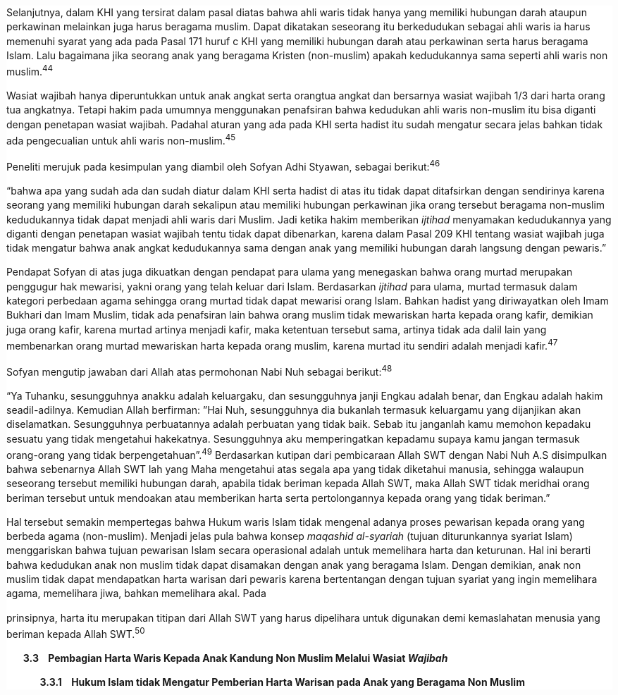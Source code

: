 <p><span class="font1">Selanjutnya, dalam KHI yang tersirat dalam pasal diatas bahwa ahli waris tidak hanya yang memiliki hubungan darah ataupun perkawinan melainkan juga harus beragama muslim. Dapat dikatakan seseorang itu berkedudukan sebagai ahli waris ia harus memenuhi syarat yang ada pada Pasal 171 huruf c KHI yang memiliki hubungan darah atau perkawinan serta harus beragama Islam. Lalu bagaimana jika seorang anak yang beragama Kristen (non-muslim) apakah kedudukannya sama seperti ahli waris non muslim.<sup>44</sup></span></p>
<p><span class="font1">Wasiat wajibah hanya diperuntukkan untuk anak angkat serta orangtua angkat dan bersarnya wasiat wajibah 1/3 dari harta orang tua angkatnya. Tetapi hakim pada umumnya menggunakan penafsiran bahwa kedudukan ahli waris non-muslim itu bisa diganti dengan penetapan wasiat wajibah. Padahal aturan yang ada pada KHI serta hadist itu sudah mengatur secara jelas bahkan tidak ada pengecualian untuk ahli waris non-muslim.<sup>45</sup></span></p>
<p><span class="font1">Peneliti merujuk pada kesimpulan yang diambil oleh Sofyan Adhi Styawan, sebagai berikut:<sup>46</sup></span></p>
<p><span class="font1">“bahwa apa yang sudah ada dan sudah diatur dalam KHI serta hadist di atas itu tidak dapat ditafsirkan dengan sendirinya karena seorang yang memiliki hubungan darah sekalipun atau memiliki hubungan perkawinan jika orang tersebut beragama non-muslim kedudukannya tidak dapat menjadi ahli waris dari Muslim. Jadi ketika hakim memberikan </span><span class="font1" style="font-style:italic;">ijtihad</span><span class="font1"> menyamakan kedudukannya yang diganti dengan penetapan wasiat wajibah tentu tidak dapat dibenarkan, karena dalam Pasal 209 KHI tentang wasiat wajibah juga tidak mengatur bahwa anak angkat kedudukannya sama dengan anak yang memiliki hubungan darah langsung dengan pewaris.”</span></p>
<p><span class="font1">Pendapat Sofyan di atas juga dikuatkan dengan pendapat para ulama yang menegaskan bahwa orang murtad merupakan penggugur hak mewarisi, yakni orang yang telah keluar dari Islam. Berdasarkan </span><span class="font1" style="font-style:italic;">ijtihad</span><span class="font1"> para ulama, murtad termasuk dalam kategori perbedaan agama sehingga orang murtad tidak dapat mewarisi orang Islam. Bahkan hadist yang diriwayatkan oleh Imam Bukhari dan Imam Muslim, tidak ada penafsiran lain bahwa orang muslim tidak mewariskan harta kepada orang kafir, demikian juga orang kafir, karena murtad artinya menjadi kafir, maka ketentuan tersebut sama, artinya tidak ada dalil lain yang membenarkan orang murtad mewariskan harta kepada orang muslim, karena murtad itu sendiri adalah menjadi kafir.<sup>47</sup></span></p>
<p><span class="font1">Sofyan mengutip jawaban dari Allah atas permohonan Nabi Nuh sebagai berikut:<sup>48</sup></span></p>
<p><span class="font1">“Ya Tuhanku, sesungguhnya anakku adalah keluargaku, dan sesungguhnya janji Engkau adalah benar, dan Engkau adalah hakim seadil-adilnya. Kemudian Allah berfirman: ”Hai Nuh, sesungguhnya dia bukanlah termasuk keluargamu yang dijanjikan akan diselamatkan. Sesungguhnya perbuatannya adalah perbuatan yang tidak baik. Sebab itu janganlah kamu memohon kepadaku sesuatu yang tidak mengetahui hakekatnya. Sesungguhnya aku memperingatkan kepadamu supaya kamu jangan termasuk orang-orang yang tidak berpengetahuan”.<sup>49</sup> Berdasarkan kutipan dari pembicaraan Allah SWT dengan Nabi Nuh A.S disimpulkan bahwa sebenarnya Allah SWT lah yang Maha mengetahui atas segala apa yang tidak diketahui manusia, sehingga walaupun seseorang tersebut memiliki hubungan darah, apabila tidak beriman kepada Allah SWT, maka Allah SWT tidak meridhai orang beriman tersebut untuk mendoakan atau memberikan harta serta pertolongannya kepada orang yang tidak beriman.”</span></p>
<p><span class="font1">Hal tersebut semakin mempertegas bahwa Hukum waris Islam tidak mengenal adanya proses pewarisan kepada orang yang berbeda agama (non-muslim). Menjadi jelas pula bahwa konsep </span><span class="font1" style="font-style:italic;">maqashid al-syariah</span><span class="font1"> (tujuan diturunkannya syariat Islam) menggariskan bahwa tujuan pewarisan Islam secara operasional adalah untuk memelihara harta dan keturunan. Hal ini berarti bahwa kedudukan anak non muslim tidak dapat disamakan dengan anak yang beragama Islam. Dengan demikian, anak non muslim tidak dapat mendapatkan harta warisan dari pewaris karena bertentangan dengan tujuan syariat yang ingin memelihara agama, memelihara jiwa, bahkan memelihara akal. Pada</span></p>
<p><span class="font1">prinsipnya, harta itu merupakan titipan dari Allah SWT yang harus dipelihara untuk digunakan demi kemaslahatan menusia yang beriman kepada Allah SWT.<sup>50</sup></span></p>
<ul style="list-style:none;"><li>
<p><span class="font1" style="font-weight:bold;">3.3 &nbsp;&nbsp;&nbsp;Pembagian Harta Waris Kepada Anak Kandung Non Muslim Melalui Wasiat </span><span class="font1" style="font-weight:bold;font-style:italic;">Wajibah</span></p>
<ul style="list-style:none;">
<li>
<p><span class="font1" style="font-weight:bold;">3.3.1 &nbsp;&nbsp;&nbsp;Hukum Islam tidak Mengatur Pemberian Harta Warisan pada Anak yang Beragama Non Muslim</span></p></li></ul></li></ul>